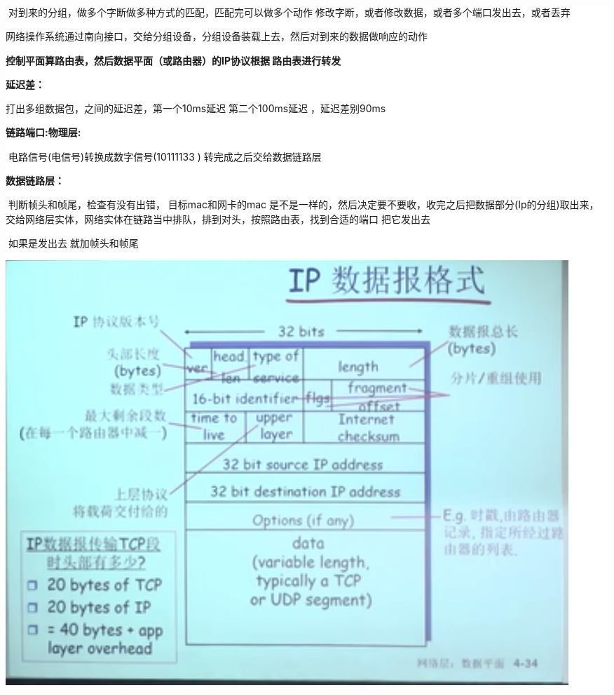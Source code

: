 ​	对到来的分组，做多个字断做多种方式的匹配，匹配完可以做多个动作 修改字断，或者修改数据，或者多个端口发出去，或者丢弃

​	网络操作系统通过南向接口，交给分组设备，分组设备装载上去，然后对到来的数据做响应的动作



**控制平面算路由表，然后数据平面（或路由器）的IP协议根据 路由表进行转发**		



 **延迟差：**

打出多组数据包，之间的延迟差，第一个10ms延迟 第二个100ms延迟 ，延迟差别90ms

**链路端口:物理层:**

​	电路信号(电信号)转换成数字信号(10111133 ) 转完成之后交给数据链路层

**数据链路层：**

​	判断帧头和帧尾，检查有没有出错， 目标mac和网卡的mac 是不是一样的，然后决定要不要收，收完之后把数据部分(Ip的分组)取出来，交给网络层实体，网络实体在链路当中排队，排到对头，按照路由表，找到合适的端口 把它发出去

​	如果是发出去 就加帧头和帧尾

<img src="image/network/ipdatastruct.png">
